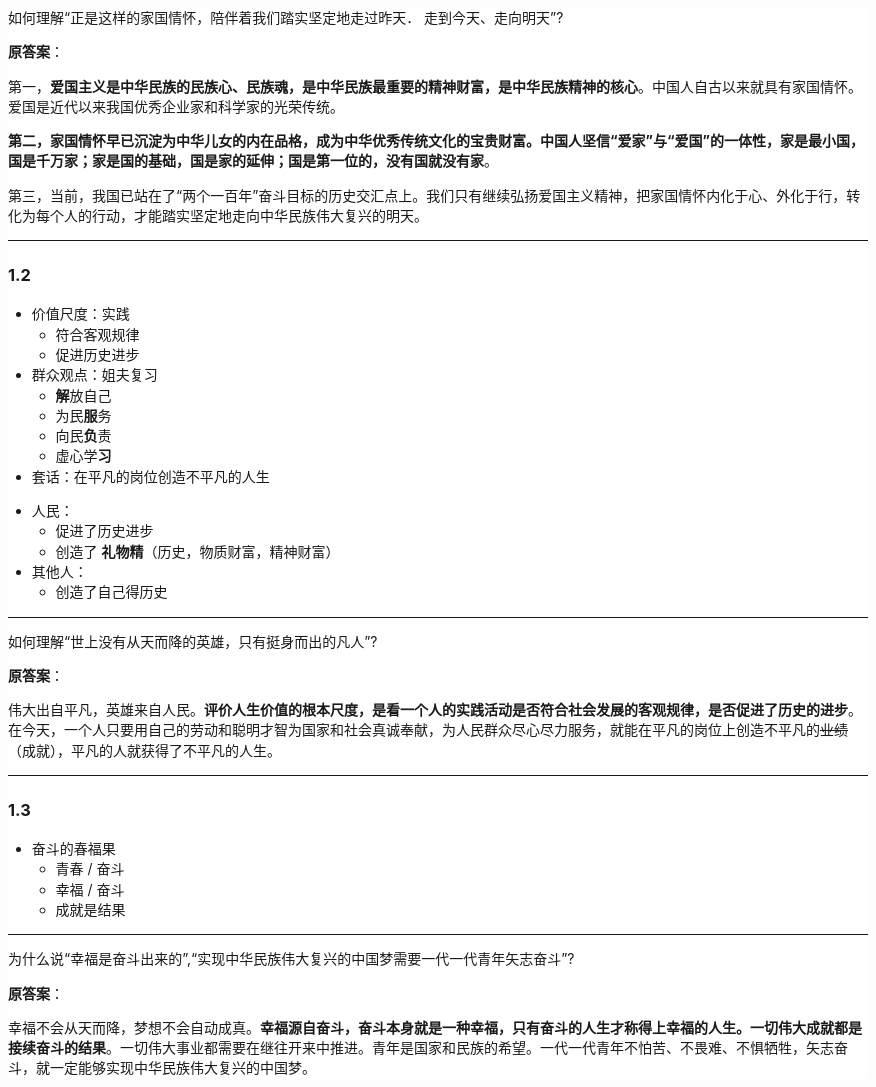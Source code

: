 
如何理解“正是这样的家国情怀，陪伴着我们踏实坚定地走过昨天． 走到今天、走向明天”?

**原答案**：

第一，**爱国主义是中华民族的民族心、民族魂，是中华民族最重要的精神财富，是中华民族精神的核心**。中国人自古以来就具有家国情怀。爱国是近代以来我国优秀企业家和科学家的光荣传统。

**第二，家国情怀早已沉淀为中华儿女的内在品格，成为中华优秀传统文化的宝贵财富。中国人坚信“爱家”与“爱国”的一体性，家是最小国，国是千万家；家是国的基础，国是家的延伸；国是第一位的，没有国就没有家**。

第三，当前，我国已站在了“两个一百年”奋斗目标的历史交汇点上。我们只有继续弘扬爱国主义精神，把家国情怀内化于心、外化于行，转化为每个人的行动，才能踏实坚定地走向中华民族伟大复兴的明天。

----

### 1.2

- 价值尺度：实践
    - 符合客观规律
    - 促进历史进步
- 群众观点：姐夫复习
    - **解**放自己
    - 为民**服**务
    - 向民**负**责
    - 虚心学**习**
- 套话：在平凡的岗位创造不平凡的人生


* 人民：
  * 促进了历史进步
  * 创造了 **礼物精**（历史，物质财富，精神财富）
* 其他人：
  * 创造了自己得历史

---

如何理解“世上没有从天而降的英雄，只有挺身而出的凡人”?

**原答案**：

伟大出自平凡，英雄来自人民。**评价人生价值的根本尺度，是看一个人的实践活动是否符合社会发展的客观规律，是否促进了历史的进步**。在今天，一个人只要用自己的劳动和聪明才智为国家和社会真诚奉献，为人民群众尽心尽力服务，就能在平凡的岗位上创造不平凡的~~业绩~~（成就），平凡的人就获得了不平凡的人生。

----

### 1.3

- 奋斗的春福果
    - 青春 / 奋斗
    - 幸福 / 奋斗 
    - 成就是结果

---

为什么说“幸福是奋斗出来的”,“实现中华民族伟大复兴的中国梦需要一代一代青年矢志奋斗”?

**原答案**：

幸福不会从天而降，梦想不会自动成真。**幸福源自奋斗，奋斗本身就是一种幸福，只有奋斗的人生才称得上幸福的人生。一切伟大成就都是接续奋斗的结果**。一切伟大事业都需要在继往开来中推进。青年是国家和民族的希望。一代一代青年不怕苦、不畏难、不惧牺牲，矢志奋斗，就一定能够实现中华民族伟大复兴的中国梦。

